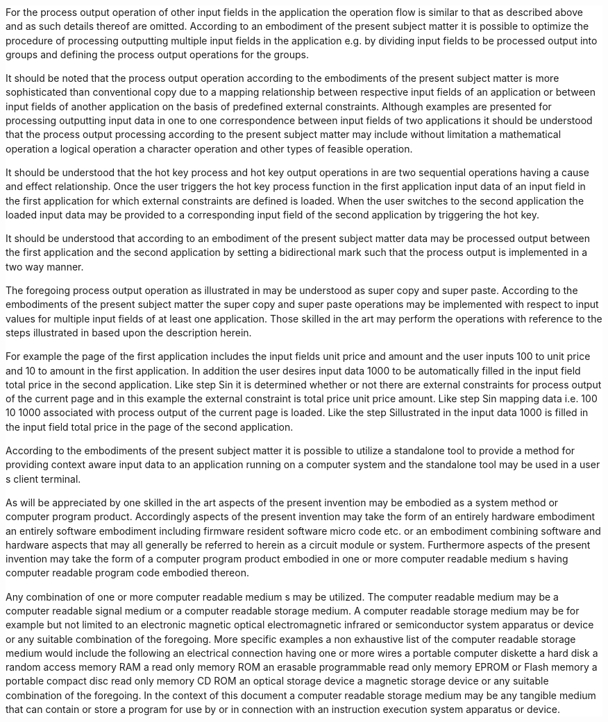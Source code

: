 For the process output operation of other input fields in the application the operation flow is similar to that as described above and as such details thereof are omitted. According to an embodiment of the present subject matter it is possible to optimize the procedure of processing outputting multiple input fields in the application e.g. by dividing input fields to be processed output into groups and defining the process output operations for the groups.

It should be noted that the process output operation according to the embodiments of the present subject matter is more sophisticated than conventional copy due to a mapping relationship between respective input fields of an application or between input fields of another application on the basis of predefined external constraints. Although examples are presented for processing outputting input data in one to one correspondence between input fields of two applications it should be understood that the process output processing according to the present subject matter may include without limitation a mathematical operation a logical operation a character operation and other types of feasible operation.

It should be understood that the hot key process and hot key output operations in are two sequential operations having a cause and effect relationship. Once the user triggers the hot key process function in the first application input data of an input field in the first application for which external constraints are defined is loaded. When the user switches to the second application the loaded input data may be provided to a corresponding input field of the second application by triggering the hot key.

It should be understood that according to an embodiment of the present subject matter data may be processed output between the first application and the second application by setting a bidirectional mark such that the process output is implemented in a two way manner.

The foregoing process output operation as illustrated in may be understood as super copy and super paste. According to the embodiments of the present subject matter the super copy and super paste operations may be implemented with respect to input values for multiple input fields of at least one application. Those skilled in the art may perform the operations with reference to the steps illustrated in based upon the description herein.

For example the page of the first application includes the input fields unit price and amount and the user inputs 100 to unit price and 10 to amount in the first application. In addition the user desires input data 1000 to be automatically filled in the input field total price in the second application. Like step Sin it is determined whether or not there are external constraints for process output of the current page and in this example the external constraint is total price unit price amount. Like step Sin mapping data i.e. 100 10 1000 associated with process output of the current page is loaded. Like the step Sillustrated in the input data 1000 is filled in the input field total price in the page of the second application.

According to the embodiments of the present subject matter it is possible to utilize a standalone tool to provide a method for providing context aware input data to an application running on a computer system and the standalone tool may be used in a user s client terminal.

As will be appreciated by one skilled in the art aspects of the present invention may be embodied as a system method or computer program product. Accordingly aspects of the present invention may take the form of an entirely hardware embodiment an entirely software embodiment including firmware resident software micro code etc. or an embodiment combining software and hardware aspects that may all generally be referred to herein as a circuit module or system. Furthermore aspects of the present invention may take the form of a computer program product embodied in one or more computer readable medium s having computer readable program code embodied thereon.

Any combination of one or more computer readable medium s may be utilized. The computer readable medium may be a computer readable signal medium or a computer readable storage medium. A computer readable storage medium may be for example but not limited to an electronic magnetic optical electromagnetic infrared or semiconductor system apparatus or device or any suitable combination of the foregoing. More specific examples a non exhaustive list of the computer readable storage medium would include the following an electrical connection having one or more wires a portable computer diskette a hard disk a random access memory RAM a read only memory ROM an erasable programmable read only memory EPROM or Flash memory a portable compact disc read only memory CD ROM an optical storage device a magnetic storage device or any suitable combination of the foregoing. In the context of this document a computer readable storage medium may be any tangible medium that can contain or store a program for use by or in connection with an instruction execution system apparatus or device.
